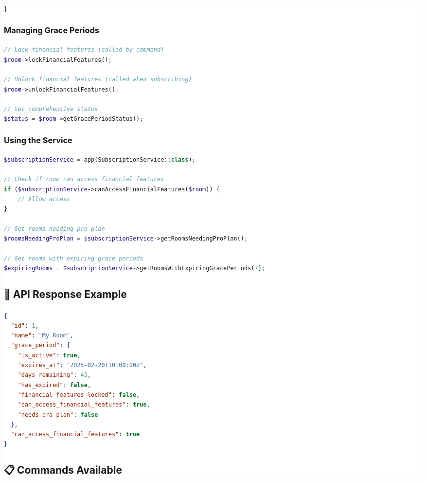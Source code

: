 ```php
}
```

### Managing Grace Periods
```php
// Lock financial features (called by command)
$room->lockFinancialFeatures();

// Unlock financial features (called when subscribing)
$room->unlockFinancialFeatures();

// Get comprehensive status
$status = $room->getGracePeriodStatus();
```

### Using the Service
```php
$subscriptionService = app(SubscriptionService::class);

// Check if room can access financial features
if ($subscriptionService->canAccessFinancialFeatures($room)) {
    // Allow access
}

// Get rooms needing pro plan
$roomsNeedingProPlan = $subscriptionService->getRoomsNeedingProPlan();

// Get rooms with expiring grace periods
$expiringRooms = $subscriptionService->getRoomsWithExpiringGracePeriods(7);
```

## 🚀 API Response Example

```json
{
  "id": 1,
  "name": "My Room",
  "grace_period": {
    "is_active": true,
    "expires_at": "2025-02-20T10:00:00Z",
    "days_remaining": 45,
    "has_expired": false,
    "financial_features_locked": false,
    "can_access_financial_features": true,
    "needs_pro_plan": false
  },
  "can_access_financial_features": true
}
```

## 📋 Commands Available
